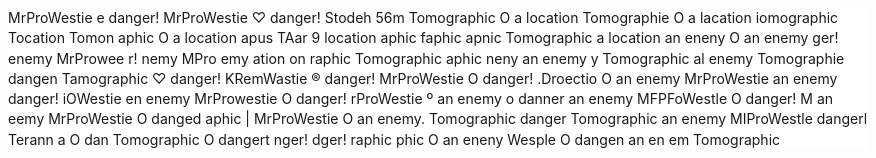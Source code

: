 MrProWestie e danger!
MrProWestie ♡ danger!
Stodeh
56m
Tomographic O a location
Tomographie O a lacation
iomographic
Tocation
Tomon aphic O a location
apus
TAar 9 location
aphic
faphic
apnic
Tomographic
a location
an eneny
O an enemy
ger!
enemy
MrProwee
r!
nemy
MPro
emy
ation
on
raphic
Tomographic
aphic
neny
an enemy
y
Tomographic al enemy
Tomographie dangen
Tamographic ♡ danger!
KRemWastie ® danger!
MrProWestie O danger!
.Droectio O an enemy
MrProWestie an enemy
danger!
iOWestie en enemy
MrProwestie O danger!
rProWestie º an enemy
o danner
an enemy
MFPFoWestle O danger!
M an eemy
MrProWestie O danged
aphic
| MrProWestie O an enemy.
Tomographic danger
Tomographic an enemy
MIProWestle dangerl
Terann a
O dan
Tomographic O dangert
nger!
dger!
raphic phic O an eneny
Wesple O dangen
an en em
Tomographic